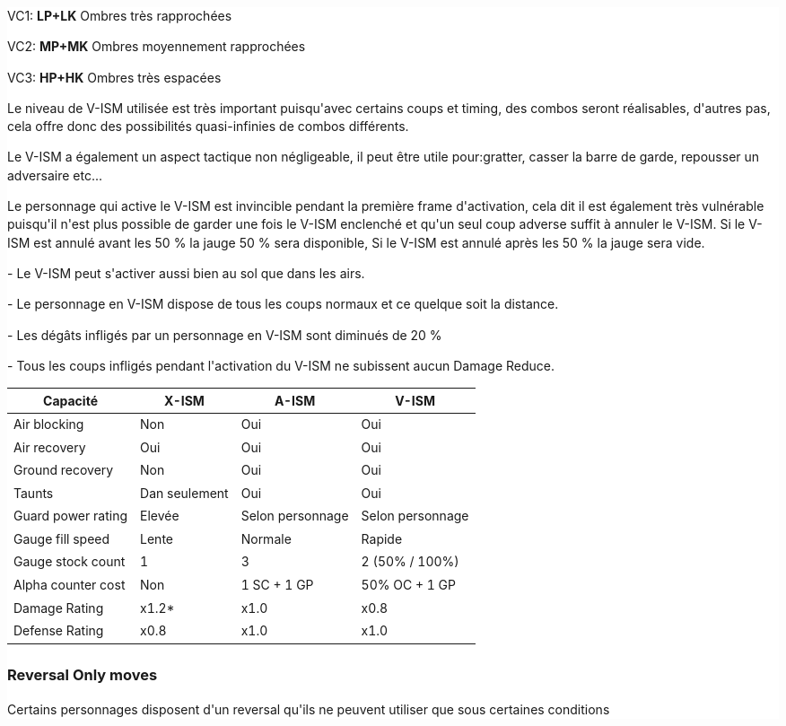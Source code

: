 VC1: **LP+LK** Ombres très rapprochées

VC2: **MP+MK** Ombres moyennement rapprochées

VC3: **HP+HK** Ombres très espacées

Le niveau de V-ISM utilisée est très important puisqu'avec certains
coups et timing, des combos seront réalisables, d'autres pas, cela offre
donc des possibilités quasi-infinies de combos différents.

Le V-ISM a également un aspect tactique non négligeable, il peut être
utile pour:gratter, casser la barre de garde, repousser un adversaire
etc...

Le personnage qui active le V-ISM est invincible pendant la première
frame d'activation, cela dit il est également très vulnérable puisqu'il
n'est plus possible de garder une fois le V-ISM enclenché et qu'un seul
coup adverse suffit à annuler le V-ISM. Si le V-ISM est annulé avant les
50 % la jauge 50 % sera disponible, Si le V-ISM est annulé après les 50
% la jauge sera vide.

\- Le V-ISM peut s'activer aussi bien au sol que dans les airs.

\- Le personnage en V-ISM dispose de tous les coups normaux et ce
quelque soit la distance.

\- Les dégâts infligés par un personnage en V-ISM sont diminués de 20 %

\- Tous les coups infligés pendant l'activation du V-ISM ne subissent
aucun Damage Reduce.

| Capacité           | X-ISM         | A-ISM            | V-ISM            |
|--------------------|---------------|------------------|------------------|
| Air blocking       | Non           | Oui              | Oui              |
| Air recovery       | Oui           | Oui              | Oui              |
| Ground recovery    | Non           | Oui              | Oui              |
| Taunts             | Dan seulement | Oui              | Oui              |
| Guard power rating | Elevée        | Selon personnage | Selon personnage |
| Gauge fill speed   | Lente         | Normale          | Rapide           |
| Gauge stock count  | 1             | 3                | 2 (50% / 100%)   |
| Alpha counter cost | Non           | 1 SC + 1 GP      | 50% OC + 1 GP    |
| Damage Rating      | x1.2\*        | x1.0             | x0.8             |
| Defense Rating     | x0.8          | x1.0             | x1.0             |

### Reversal Only moves

Certains personnages disposent d'un reversal qu'ils ne peuvent utiliser
que sous certaines conditions
